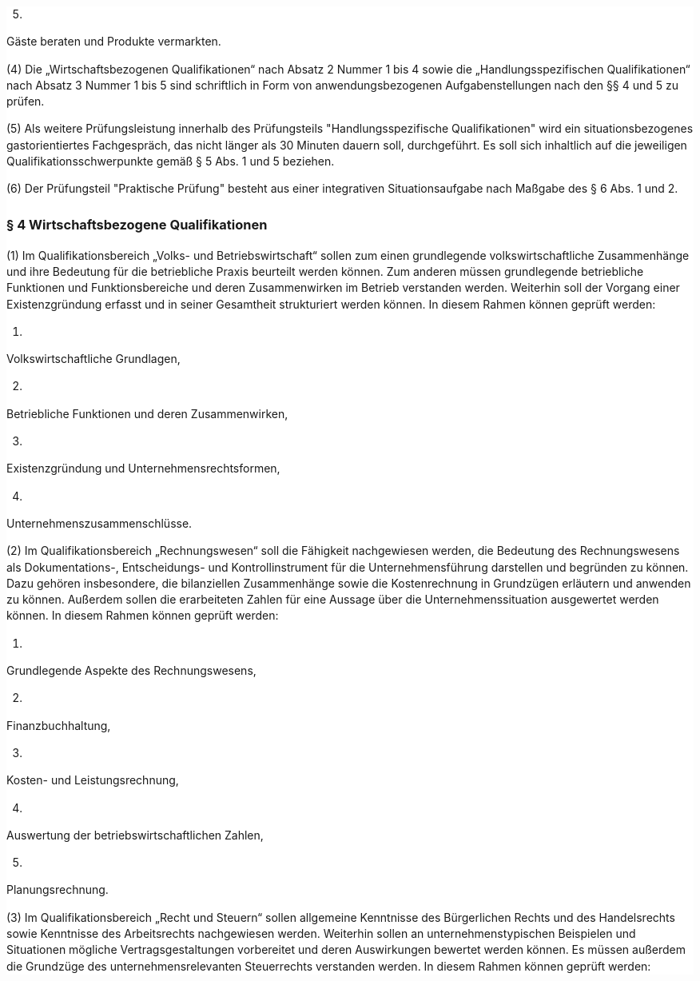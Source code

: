 5.  
Gäste beraten und Produkte vermarkten.

(4) Die „Wirtschaftsbezogenen Qualifikationen“ nach Absatz 2 Nummer 1 bis 4 sowie die „Handlungsspezifischen Qualifikationen“ nach Absatz 3 Nummer 1 bis 5 sind schriftlich in Form von anwendungsbezogenen Aufgabenstellungen nach den §§ 4 und 5 zu prüfen.

(5) Als weitere Prüfungsleistung innerhalb des Prüfungsteils "Handlungsspezifische Qualifikationen" wird ein situationsbezogenes gastorientiertes Fachgespräch, das nicht länger als 30 Minuten dauern soll, durchgeführt. Es soll sich inhaltlich auf die jeweiligen Qualifikationsschwerpunkte gemäß § 5 Abs. 1 und 5 beziehen.

(6) Der Prüfungsteil "Praktische Prüfung" besteht aus einer integrativen Situationsaufgabe nach Maßgabe des § 6 Abs. 1 und 2.

### § 4 Wirtschaftsbezogene Qualifikationen

(1) Im Qualifikationsbereich „Volks- und Betriebswirtschaft“ sollen zum einen grundlegende volkswirtschaftliche Zusammenhänge und ihre Bedeutung für die betriebliche Praxis beurteilt werden können. Zum anderen müssen grundlegende betriebliche Funktionen und Funktionsbereiche und deren Zusammenwirken im Betrieb verstanden werden. Weiterhin soll der Vorgang einer Existenzgründung erfasst und in seiner Gesamtheit strukturiert werden können. In diesem Rahmen können geprüft werden:

1.  
Volkswirtschaftliche Grundlagen,

2.  
Betriebliche Funktionen und deren Zusammenwirken,

3.  
Existenzgründung und Unternehmensrechtsformen,

4.  
Unternehmenszusammenschlüsse.

(2) Im Qualifikationsbereich „Rechnungswesen“ soll die Fähigkeit nachgewiesen werden, die Bedeutung des Rechnungswesens als Dokumentations-, Entscheidungs- und Kontrollinstrument für die Unternehmensführung darstellen und begründen zu können. Dazu gehören insbesondere, die bilanziellen Zusammenhänge sowie die Kostenrechnung in Grundzügen erläutern und anwenden zu können. Außerdem sollen die erarbeiteten Zahlen für eine Aussage über die Unternehmenssituation ausgewertet werden können. In diesem Rahmen können geprüft werden:

1.  
Grundlegende Aspekte des Rechnungswesens,

2.  
Finanzbuchhaltung,

3.  
Kosten- und Leistungsrechnung,

4.  
Auswertung der betriebswirtschaftlichen Zahlen,

5.  
Planungsrechnung.

(3) Im Qualifikationsbereich „Recht und Steuern“ sollen allgemeine Kenntnisse des Bürgerlichen Rechts und des Handelsrechts sowie Kenntnisse des Arbeitsrechts nachgewiesen werden. Weiterhin sollen an unternehmenstypischen Beispielen und Situationen mögliche Vertragsgestaltungen vorbereitet und deren Auswirkungen bewertet werden können. Es müssen außerdem die Grundzüge des unternehmensrelevanten Steuerrechts verstanden werden. In diesem Rahmen können geprüft werden:
